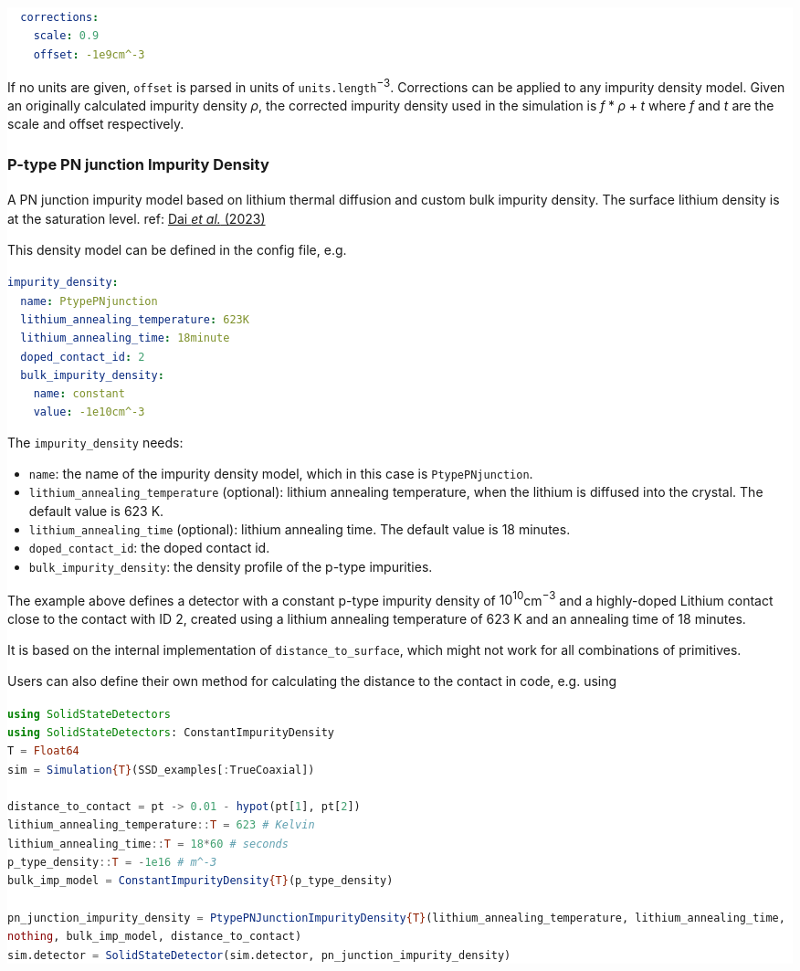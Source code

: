 ```yaml 
  corrections:
    scale: 0.9
    offset: -1e9cm^-3
```
If no units are given, `offset` is parsed in units of `units.length`$^{-3}$.
Corrections can be applied to any impurity density model. Given an originally calculated impurity density $\rho$, the corrected impurity density used in the simulation is $f*\rho+t$ where $f$ and $t$ are the scale and offset respectively.


### P-type PN junction Impurity Density

A PN junction impurity model based on lithium thermal diffusion and custom bulk impurity density. The surface lithium density is at the saturation level.
ref: [Dai _et al._ (2023)](https://doi.org/10.1016/j.apradiso.2022.110638)

This density model can be defined in the config file, e.g.
```yaml
impurity_density:
  name: PtypePNjunction
  lithium_annealing_temperature: 623K
  lithium_annealing_time: 18minute
  doped_contact_id: 2
  bulk_impurity_density:
    name: constant
    value: -1e10cm^-3
```
The `impurity_density` needs:
- `name`: the name of the impurity density model, which in this case is `PtypePNjunction`.
- `lithium_annealing_temperature` (optional): lithium annealing temperature, when the lithium is diffused into the crystal. The default value is 623 K.
- `lithium_annealing_time` (optional): lithium annealing time. The default value is 18 minutes.
- `doped_contact_id`:  the doped contact id.
- `bulk_impurity_density`: the density profile of the p-type impurities.

The example above defines a detector with a constant p-type impurity density of
$10^{10}$cm$^{-3}$ and a highly-doped Lithium contact close to the contact with ID 2, created using a lithium annealing temperature of 623 K and an annealing time of 18 minutes.

It is based on the internal implementation of `distance_to_surface`, which might not work for all combinations of primitives.

Users can also define their own method for calculating the distance to the contact in code, e.g. using
```julia
using SolidStateDetectors
using SolidStateDetectors: ConstantImpurityDensity
T = Float64
sim = Simulation{T}(SSD_examples[:TrueCoaxial])

distance_to_contact = pt -> 0.01 - hypot(pt[1], pt[2])
lithium_annealing_temperature::T = 623 # Kelvin
lithium_annealing_time::T = 18*60 # seconds
p_type_density::T = -1e16 # m^-3
bulk_imp_model = ConstantImpurityDensity{T}(p_type_density)

pn_junction_impurity_density = PtypePNJunctionImpurityDensity{T}(lithium_annealing_temperature, lithium_annealing_time, nothing, bulk_imp_model, distance_to_contact)
sim.detector = SolidStateDetector(sim.detector, pn_junction_impurity_density)
```
